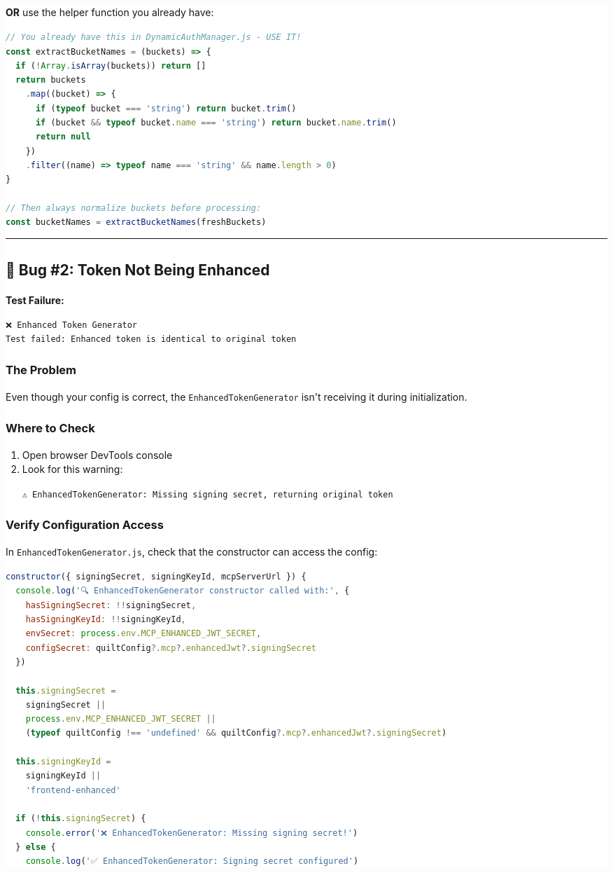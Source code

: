 **OR** use the helper function you already have:
```javascript
// You already have this in DynamicAuthManager.js - USE IT!
const extractBucketNames = (buckets) => {
  if (!Array.isArray(buckets)) return []
  return buckets
    .map((bucket) => {
      if (typeof bucket === 'string') return bucket.trim()
      if (bucket && typeof bucket.name === 'string') return bucket.name.trim()
      return null
    })
    .filter((name) => typeof name === 'string' && name.length > 0)
}

// Then always normalize buckets before processing:
const bucketNames = extractBucketNames(freshBuckets)
```

---

## 🐛 Bug #2: Token Not Being Enhanced

**Test Failure:**
```
❌ Enhanced Token Generator
Test failed: Enhanced token is identical to original token
```

### The Problem
Even though your config is correct, the `EnhancedTokenGenerator` isn't receiving it during initialization.

### Where to Check
1. Open browser DevTools console
2. Look for this warning:
   ```
   ⚠️ EnhancedTokenGenerator: Missing signing secret, returning original token
   ```

### Verify Configuration Access

In `EnhancedTokenGenerator.js`, check that the constructor can access the config:

```javascript
constructor({ signingSecret, signingKeyId, mcpServerUrl }) {
  console.log('🔍 EnhancedTokenGenerator constructor called with:', {
    hasSigningSecret: !!signingSecret,
    hasSigningKeyId: !!signingKeyId,
    envSecret: process.env.MCP_ENHANCED_JWT_SECRET,
    configSecret: quiltConfig?.mcp?.enhancedJwt?.signingSecret
  })

  this.signingSecret = 
    signingSecret || 
    process.env.MCP_ENHANCED_JWT_SECRET ||
    (typeof quiltConfig !== 'undefined' && quiltConfig?.mcp?.enhancedJwt?.signingSecret)
  
  this.signingKeyId = 
    signingKeyId || 
    'frontend-enhanced'
  
  if (!this.signingSecret) {
    console.error('❌ EnhancedTokenGenerator: Missing signing secret!')
  } else {
    console.log('✅ EnhancedTokenGenerator: Signing secret configured')
```